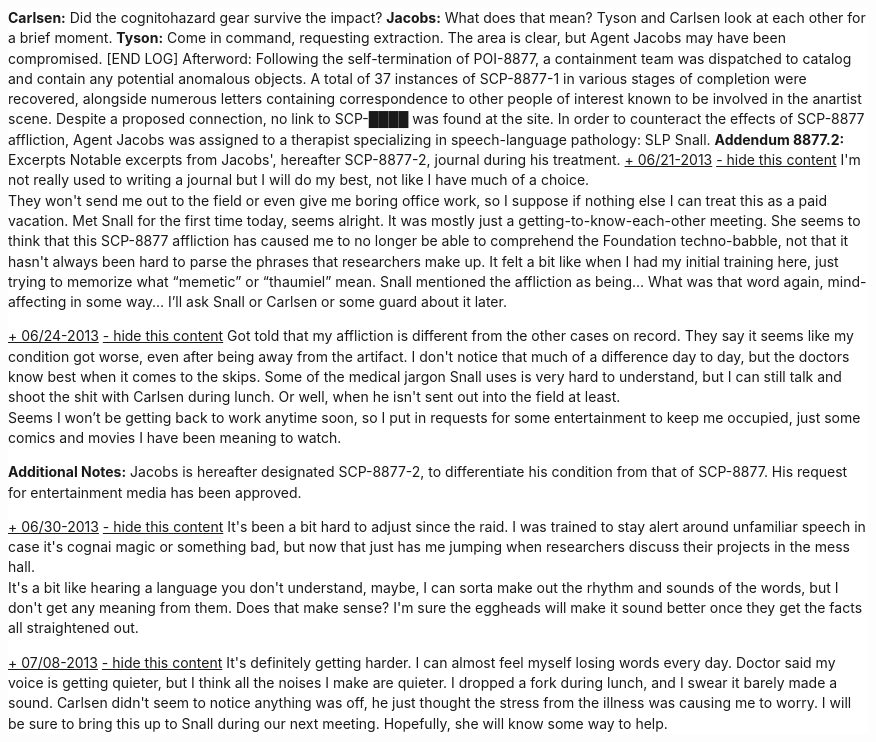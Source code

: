 **Carlsen:** Did the cognitohazard gear survive the impact?
**Jacobs:** What does that mean?
Tyson and Carlsen look at each other for a brief moment.
**Tyson:** Come in command, requesting extraction. The area is clear, but Agent Jacobs may have been compromised.
[END LOG]
Afterword: Following the self-termination of POI-8877, a containment team was dispatched to catalog and contain any potential anomalous objects. A total of 37 instances of SCP-8877-1 in various stages of completion were recovered, alongside numerous letters containing correspondence to other people of interest known to be involved in the anartist scene. Despite a proposed connection, no link to SCP-████ was found at the site.
In order to counteract the effects of SCP-8877 affliction, Agent Jacobs was assigned to a therapist specializing in speech-language pathology: SLP Snall.
**Addendum 8877.2:** Excerpts
Notable excerpts from Jacobs', hereafter SCP-8877-2, journal during his treatment.
[\+ 06/21-2013](javascript:;)
[\- hide this content](javascript:;)
I'm not really used to writing a journal but I will do my best, not like I have much of a choice.  
They won't send me out to the field or even give me boring office work, so I suppose if nothing else I can treat this as a paid vacation.
Met Snall for the first time today, seems alright. It was mostly just a getting-to-know-each-other meeting. She seems to think that this SCP-8877 affliction has caused me to no longer be able to comprehend the Foundation techno-babble, not that it hasn't always been hard to parse the phrases that researchers make up. It felt a bit like when I had my initial training here, just trying to memorize what “memetic” or “thaumiel” mean.
Snall mentioned the affliction as being… What was that word again, mind-affecting in some way… I’ll ask Snall or Carlsen or some guard about it later.
  

[\+ 06/24-2013](javascript:;)
[\- hide this content](javascript:;)
Got told that my affliction is different from the other cases on record. They say it seems like my condition got worse, even after being away from the artifact.
I don't notice that much of a difference day to day, but the doctors know best when it comes to the skips. Some of the medical jargon Snall uses is very hard to understand, but I can still talk and shoot the shit with Carlsen during lunch. Or well, when he isn't sent out into the field at least.  
Seems I won’t be getting back to work anytime soon, so I put in requests for some entertainment to keep me occupied, just some comics and movies I have been meaning to watch.
  
**Additional Notes:** Jacobs is hereafter designated SCP-8877-2, to differentiate his condition from that of SCP-8877. His request for entertainment media has been approved.
  

[\+ 06/30-2013](javascript:;)
[\- hide this content](javascript:;)
It's been a bit hard to adjust since the raid. I was trained to stay alert around unfamiliar speech in case it's cognai magic or something bad, but now that just has me jumping when researchers discuss their projects in the mess hall.  
It's a bit like hearing a language you don't understand, maybe, I can sorta make out the rhythm and sounds of the words, but I don't get any meaning from them. Does that make sense? I'm sure the eggheads will make it sound better once they get the facts all straightened out.
  

[\+ 07/08-2013](javascript:;)
[\- hide this content](javascript:;)
It's definitely getting harder. I can almost feel myself losing words every day. Doctor said my voice is getting quieter, but I think all the noises I make are quieter. I dropped a fork during lunch, and I swear it barely made a sound. Carlsen didn't seem to notice anything was off, he just thought the stress from the illness was causing me to worry. I will be sure to bring this up to Snall during our next meeting. Hopefully, she will know some way to help.
  